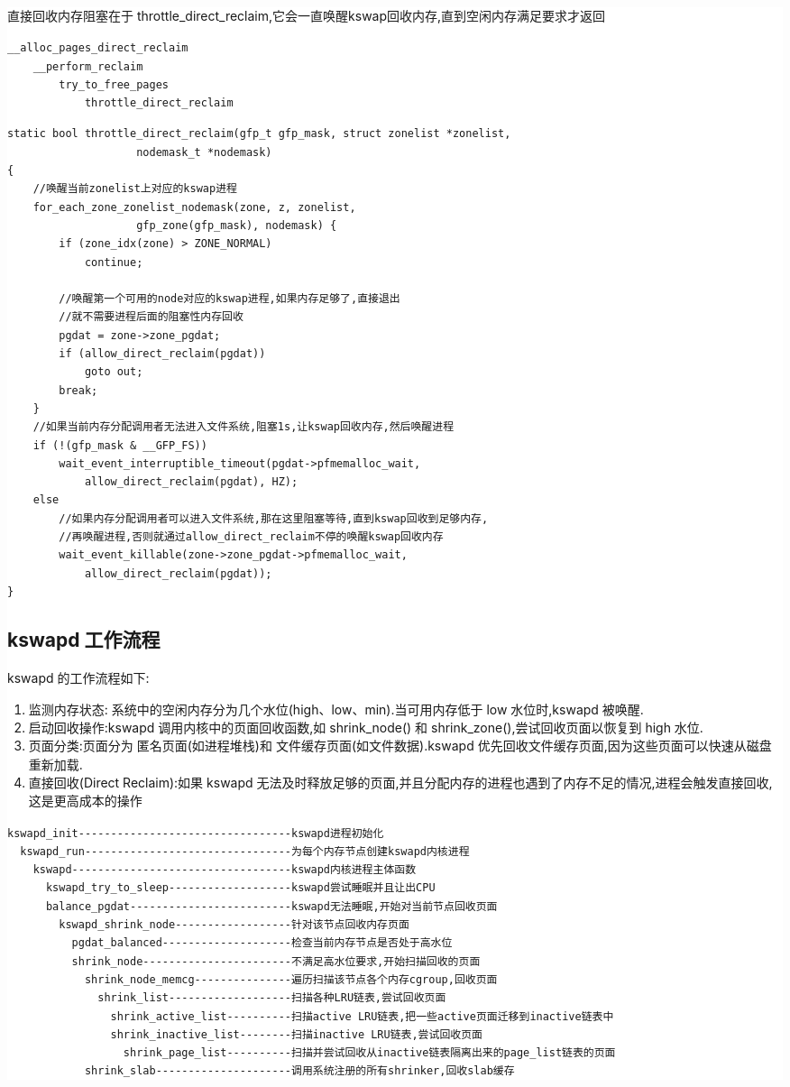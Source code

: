 直接回收内存阻塞在于 throttle_direct_reclaim,它会一直唤醒kswap回收内存,直到空闲内存满足要求才返回

```txt
__alloc_pages_direct_reclaim
    __perform_reclaim
        try_to_free_pages
            throttle_direct_reclaim
```

```c{18-25}
static bool throttle_direct_reclaim(gfp_t gfp_mask, struct zonelist *zonelist,
					nodemask_t *nodemask)
{
	//唤醒当前zonelist上对应的kswap进程
	for_each_zone_zonelist_nodemask(zone, z, zonelist,
					gfp_zone(gfp_mask), nodemask) {
		if (zone_idx(zone) > ZONE_NORMAL)
			continue;

		//唤醒第一个可用的node对应的kswap进程,如果内存足够了,直接退出
        //就不需要进程后面的阻塞性内存回收
		pgdat = zone->zone_pgdat;
		if (allow_direct_reclaim(pgdat))
			goto out;
		break;
	}
	//如果当前内存分配调用者无法进入文件系统,阻塞1s,让kswap回收内存,然后唤醒进程
	if (!(gfp_mask & __GFP_FS))
		wait_event_interruptible_timeout(pgdat->pfmemalloc_wait,
			allow_direct_reclaim(pgdat), HZ);
	else
		//如果内存分配调用者可以进入文件系统,那在这里阻塞等待,直到kswap回收到足够内存,
        //再唤醒进程,否则就通过allow_direct_reclaim不停的唤醒kswap回收内存
		wait_event_killable(zone->zone_pgdat->pfmemalloc_wait,
			allow_direct_reclaim(pgdat));
}
```

## kswapd 工作流程

kswapd 的工作流程如下:

1. 监测内存状态: 系统中的空闲内存分为几个水位(high、low、min).当可用内存低于 low 水位时,kswapd 被唤醒.
2. 启动回收操作:kswapd 调用内核中的页面回收函数,如 shrink_node() 和 shrink_zone(),尝试回收页面以恢复到 high 水位.
3. 页面分类:页面分为 匿名页面(如进程堆栈)和 文件缓存页面(如文件数据).kswapd 优先回收文件缓存页面,因为这些页面可以快速从磁盘重新加载.
4. 直接回收(Direct Reclaim):如果 kswapd 无法及时释放足够的页面,并且分配内存的进程也遇到了内存不足的情况,进程会触发直接回收,这是更高成本的操作

```bash
kswapd_init---------------------------------kswapd进程初始化
  kswapd_run--------------------------------为每个内存节点创建kswapd内核进程
    kswapd----------------------------------kswapd内核进程主体函数
      kswapd_try_to_sleep-------------------kswapd尝试睡眠并且让出CPU
      balance_pgdat-------------------------kswapd无法睡眠,开始对当前节点回收页面
        kswapd_shrink_node------------------针对该节点回收内存页面
          pgdat_balanced--------------------检查当前内存节点是否处于高水位
          shrink_node-----------------------不满足高水位要求,开始扫描回收的页面
            shrink_node_memcg---------------遍历扫描该节点各个内存cgroup,回收页面
              shrink_list-------------------扫描各种LRU链表,尝试回收页面
                shrink_active_list----------扫描active LRU链表,把一些active页面迁移到inactive链表中
                shrink_inactive_list--------扫描inactive LRU链表,尝试回收页面
                  shrink_page_list----------扫描并尝试回收从inactive链表隔离出来的page_list链表的页面
            shrink_slab---------------------调用系统注册的所有shrinker,回收slab缓存

```
